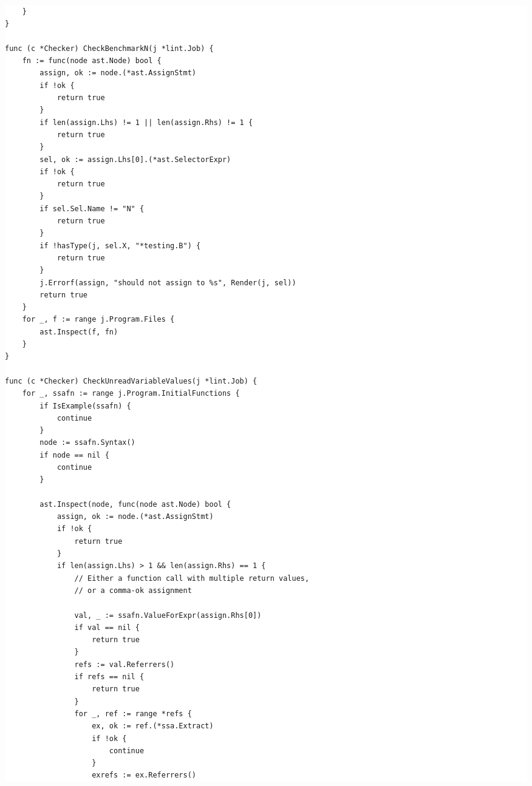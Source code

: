```
	}
}

func (c *Checker) CheckBenchmarkN(j *lint.Job) {
	fn := func(node ast.Node) bool {
		assign, ok := node.(*ast.AssignStmt)
		if !ok {
			return true
		}
		if len(assign.Lhs) != 1 || len(assign.Rhs) != 1 {
			return true
		}
		sel, ok := assign.Lhs[0].(*ast.SelectorExpr)
		if !ok {
			return true
		}
		if sel.Sel.Name != "N" {
			return true
		}
		if !hasType(j, sel.X, "*testing.B") {
			return true
		}
		j.Errorf(assign, "should not assign to %s", Render(j, sel))
		return true
	}
	for _, f := range j.Program.Files {
		ast.Inspect(f, fn)
	}
}

func (c *Checker) CheckUnreadVariableValues(j *lint.Job) {
	for _, ssafn := range j.Program.InitialFunctions {
		if IsExample(ssafn) {
			continue
		}
		node := ssafn.Syntax()
		if node == nil {
			continue
		}

		ast.Inspect(node, func(node ast.Node) bool {
			assign, ok := node.(*ast.AssignStmt)
			if !ok {
				return true
			}
			if len(assign.Lhs) > 1 && len(assign.Rhs) == 1 {
				// Either a function call with multiple return values,
				// or a comma-ok assignment

				val, _ := ssafn.ValueForExpr(assign.Rhs[0])
				if val == nil {
					return true
				}
				refs := val.Referrers()
				if refs == nil {
					return true
				}
				for _, ref := range *refs {
					ex, ok := ref.(*ssa.Extract)
					if !ok {
						continue
					}
					exrefs := ex.Referrers()
```